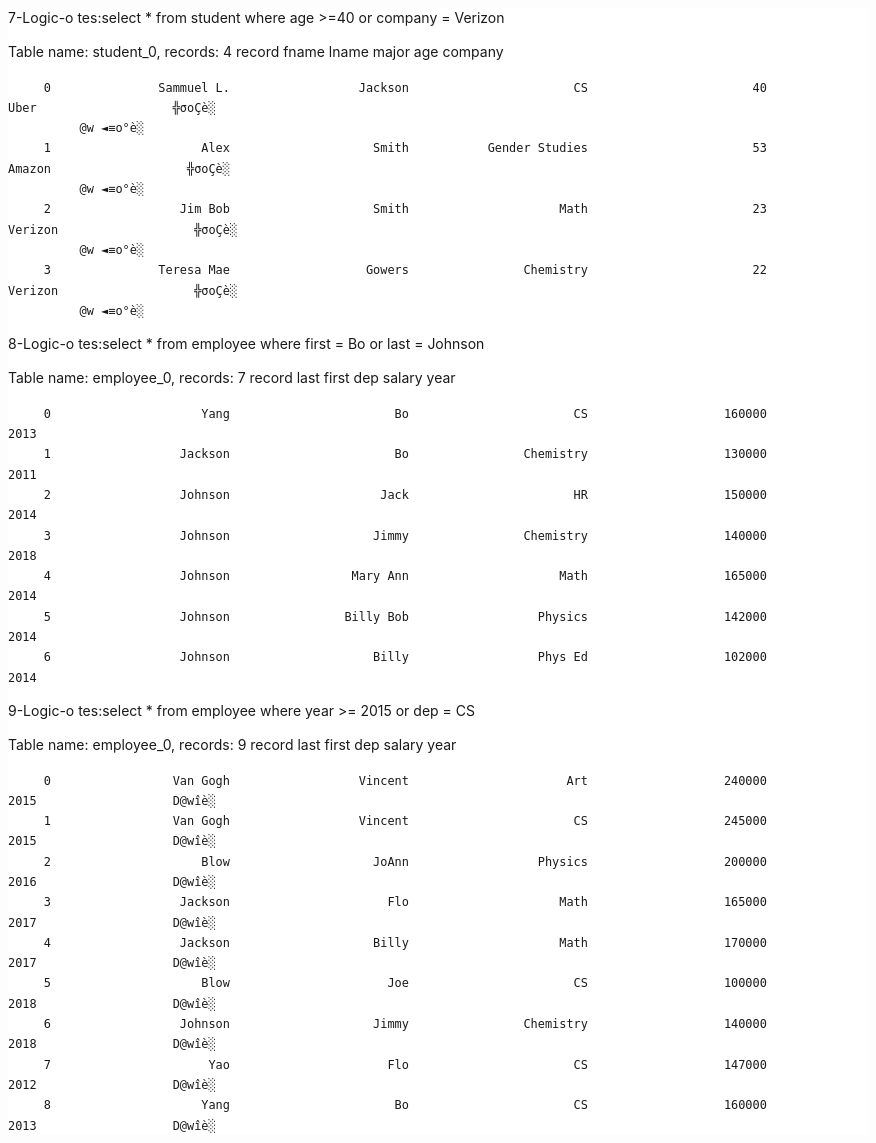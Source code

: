 
7-Logic-o tes:select * from student where age >=40  or company = Verizon

Table name: student_0, records: 4
    record                    fname                    lname                    major                      age                  company

         0               Sammuel L.                  Jackson                       CS                       40                     Uber                   ╬σoÇè░  
              @w ◄≡o°è░
         1                     Alex                    Smith           Gender Studies                       53                   Amazon                   ╬σoÇè░  
              @w ◄≡o°è░
         2                  Jim Bob                    Smith                     Math                       23                  Verizon                   ╬σoÇè░  
              @w ◄≡o°è░
         3               Teresa Mae                   Gowers                Chemistry                       22                  Verizon                   ╬σoÇè░  
              @w ◄≡o°è░


8-Logic-o tes:select * from employee where first = Bo or last = Johnson

Table name: employee_0, records: 7
    record                     last                    first                      dep                   salary                     year

         0                     Yang                       Bo                       CS                   160000                     2013
         1                  Jackson                       Bo                Chemistry                   130000                     2011
         2                  Johnson                     Jack                       HR                   150000                     2014
         3                  Johnson                    Jimmy                Chemistry                   140000                     2018
         4                  Johnson                 Mary Ann                     Math                   165000                     2014
         5                  Johnson                Billy Bob                  Physics                   142000                     2014
         6                  Johnson                    Billy                  Phys Ed                   102000                     2014


9-Logic-o tes:select * from employee where year >= 2015 or dep = CS

Table name: employee_0, records: 9
    record                     last                    first                      dep                   salary                     year

         0                 Van Gogh                  Vincent                      Art                   240000                     2015                   D@wîè░
         1                 Van Gogh                  Vincent                       CS                   245000                     2015                   D@wîè░  
         2                     Blow                    JoAnn                  Physics                   200000                     2016                   D@wîè░
         3                  Jackson                      Flo                     Math                   165000                     2017                   D@wîè░
         4                  Jackson                    Billy                     Math                   170000                     2017                   D@wîè░
         5                     Blow                      Joe                       CS                   100000                     2018                   D@wîè░
         6                  Johnson                    Jimmy                Chemistry                   140000                     2018                   D@wîè░
         7                      Yao                      Flo                       CS                   147000                     2012                   D@wîè░
         8                     Yang                       Bo                       CS                   160000                     2013                   D@wîè░  
